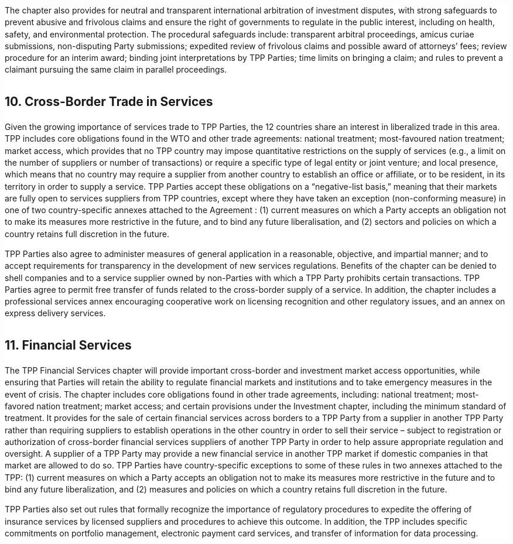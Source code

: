 The chapter also provides for neutral and transparent international arbitration of investment disputes, with strong safeguards to prevent abusive and frivolous claims and ensure the right of governments to regulate in the public interest, including on health, safety, and environmental protection.  The procedural safeguards include:  transparent arbitral proceedings, amicus curiae submissions, non-disputing Party submissions; expedited review of frivolous claims and possible award of attorneys’ fees; review procedure for an interim award; binding joint interpretations by TPP Parties; time limits on bringing a claim; and rules to prevent a claimant pursuing the same claim in parallel proceedings. 

## 10.  Cross-Border Trade in Services

Given the growing importance of services trade to TPP Parties, the 12 countries share an interest in liberalized trade in this area.  TPP includes core obligations found in the WTO and other trade agreements: national treatment; most-favoured nation treatment; market access, which provides that no TPP country may impose quantitative restrictions on the supply of services (e.g., a limit on the number of suppliers or number of transactions) or require a specific type of legal entity or joint venture; and local presence, which means that no country may require a supplier from another country to establish an office or affiliate, or to be resident, in its territory in order to supply a service.  TPP Parties accept these obligations on a “negative-list basis,” meaning that their markets are fully open to services suppliers from TPP countries, except where they have taken an exception (non-conforming measure) in one of two country-specific annexes attached to the Agreement :  (1) current measures on which a Party accepts an obligation not to make its measures more restrictive in the future, and to bind any future liberalisation, and (2) sectors and policies on which a country retains full discretion in the future.

TPP Parties also agree to administer measures of general application in a reasonable, objective, and impartial manner; and to accept requirements for transparency in the development of new services regulations.  Benefits of the chapter can be denied to shell companies and to a service supplier owned by non-Parties with which a TPP Party prohibits certain transactions.  TPP Parties agree to permit free transfer of funds related to the cross-border supply of a service.  In addition, the chapter includes a professional services annex encouraging cooperative work on licensing recognition and other regulatory issues, and an annex on express delivery services.

## 11.  Financial Services

The TPP Financial Services chapter will provide important cross-border and investment market access opportunities, while ensuring that Parties will retain the ability to regulate financial markets and institutions and to take emergency measures in the event of crisis.  The chapter includes core obligations found in other trade agreements, including: national treatment; most-favored nation treatment; market access; and certain provisions under the Investment chapter, including the minimum standard of treatment.  It provides for the sale of certain financial services across borders to a TPP Party from a supplier in another TPP Party rather than requiring suppliers to establish operations in the other country in order to sell their service – subject to registration or authorization of cross-border financial services suppliers of another TPP Party in order to help assure appropriate regulation and oversight.  A supplier of a TPP Party may provide a new financial service in another TPP market if domestic companies in that market are allowed to do so.  TPP Parties have country-specific exceptions to some of these rules in two annexes attached to the TPP:  (1) current measures on which a Party accepts an obligation not to make its measures more restrictive in the future and to bind any future liberalization, and (2) measures and policies on which a country retains full discretion in the future.

TPP Parties also set out rules that formally recognize the importance of regulatory procedures to expedite the offering of insurance services by licensed suppliers and procedures to achieve this outcome.  In addition, the TPP includes specific commitments on portfolio management, electronic payment card services, and transfer of information for data processing.
